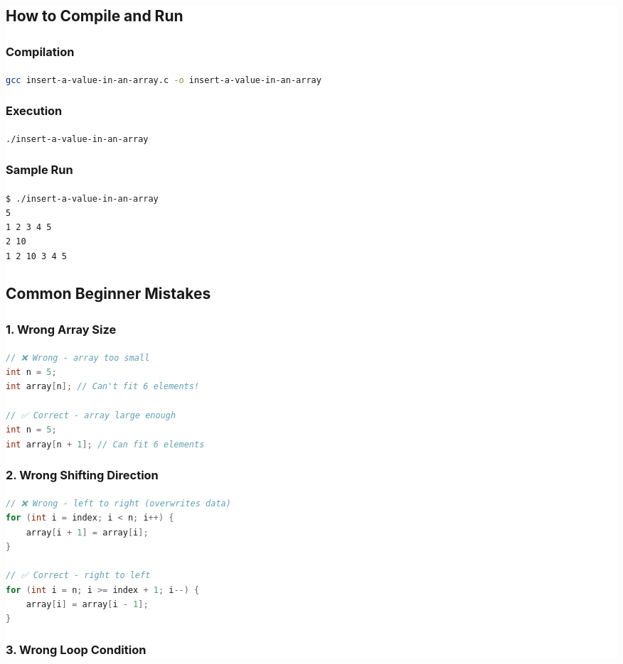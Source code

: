 ## How to Compile and Run

### Compilation

```bash
gcc insert-a-value-in-an-array.c -o insert-a-value-in-an-array
```

### Execution

```bash
./insert-a-value-in-an-array
```

### Sample Run

```bash
$ ./insert-a-value-in-an-array
5
1 2 3 4 5
2 10
1 2 10 3 4 5
```

## Common Beginner Mistakes

### 1. Wrong Array Size

```c
// ❌ Wrong - array too small
int n = 5;
int array[n]; // Can't fit 6 elements!

// ✅ Correct - array large enough
int n = 5;
int array[n + 1]; // Can fit 6 elements
```

### 2. Wrong Shifting Direction

```c
// ❌ Wrong - left to right (overwrites data)
for (int i = index; i < n; i++) {
    array[i + 1] = array[i];
}

// ✅ Correct - right to left
for (int i = n; i >= index + 1; i--) {
    array[i] = array[i - 1];
}
```

### 3. Wrong Loop Condition

